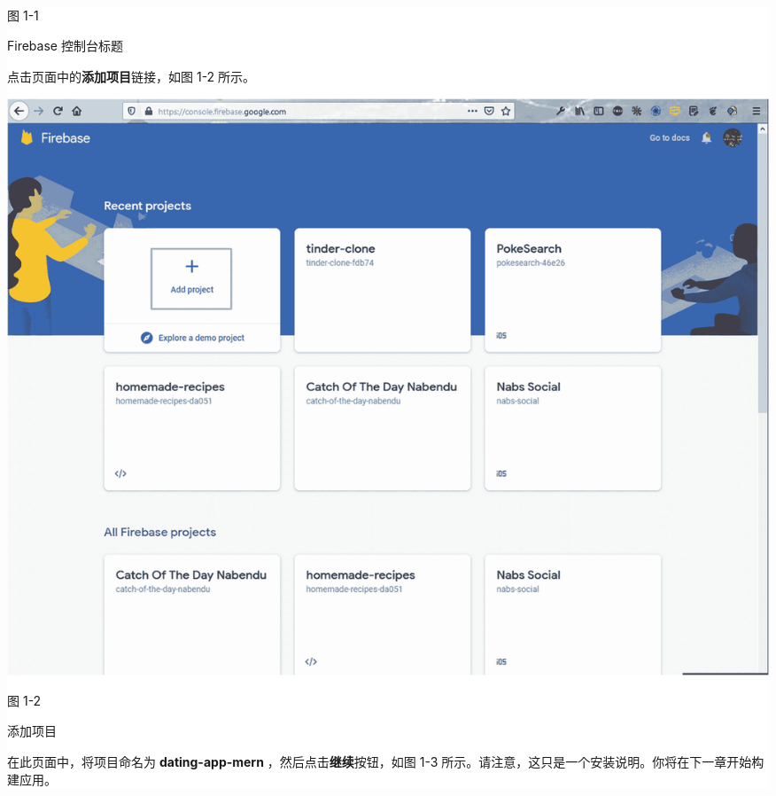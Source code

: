 图 1-1

Firebase 控制台标题

点击页面中的**添加项目**链接，如图 1-2 所示。

![img/512020_1_En_1_Chapter/512020_1_En_1_Fig2_HTML.jpg](img/512020_1_En_1_Fig2_HTML.jpg)

图 1-2

添加项目

在此页面中，将项目命名为 **dating-app-mern** ，然后点击**继续**按钮，如图 1-3 所示。请注意，这只是一个安装说明。你将在下一章开始构建应用。
